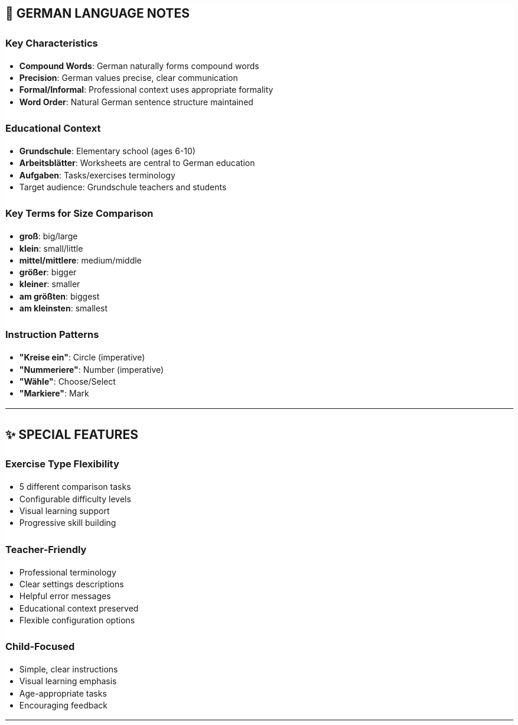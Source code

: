 
## 📝 GERMAN LANGUAGE NOTES

### Key Characteristics
- **Compound Words**: German naturally forms compound words
- **Precision**: German values precise, clear communication
- **Formal/Informal**: Professional context uses appropriate formality
- **Word Order**: Natural German sentence structure maintained

### Educational Context
- **Grundschule**: Elementary school (ages 6-10)
- **Arbeitsblätter**: Worksheets are central to German education
- **Aufgaben**: Tasks/exercises terminology
- Target audience: Grundschule teachers and students

### Key Terms for Size Comparison
- **groß**: big/large
- **klein**: small/little
- **mittel/mittlere**: medium/middle
- **größer**: bigger
- **kleiner**: smaller
- **am größten**: biggest
- **am kleinsten**: smallest

### Instruction Patterns
- **"Kreise ein"**: Circle (imperative)
- **"Nummeriere"**: Number (imperative)
- **"Wähle"**: Choose/Select
- **"Markiere"**: Mark

---

## ✨ SPECIAL FEATURES

### Exercise Type Flexibility
- 5 different comparison tasks
- Configurable difficulty levels
- Visual learning support
- Progressive skill building

### Teacher-Friendly
- Professional terminology
- Clear settings descriptions
- Helpful error messages
- Educational context preserved
- Flexible configuration options

### Child-Focused
- Simple, clear instructions
- Visual learning emphasis
- Age-appropriate tasks
- Encouraging feedback

---